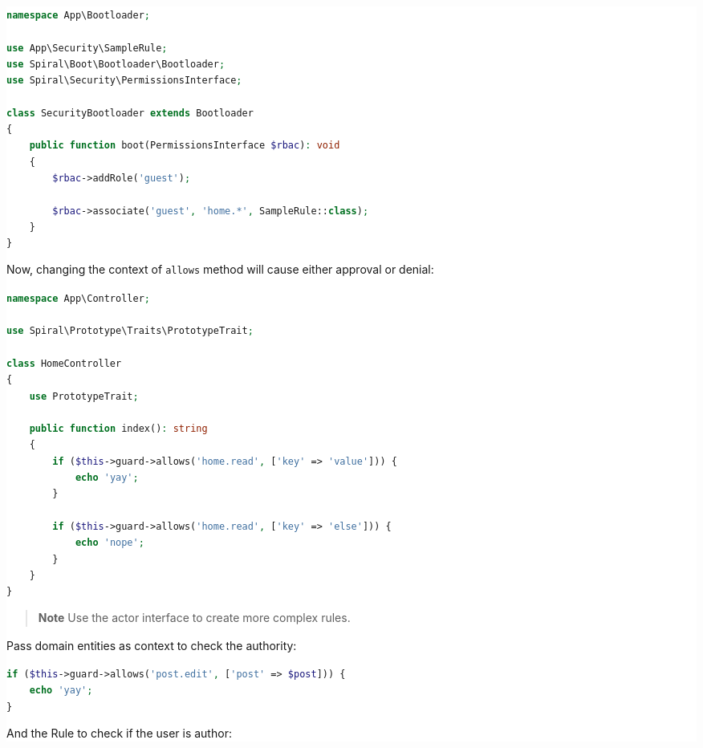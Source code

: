 ```php
namespace App\Bootloader;

use App\Security\SampleRule;
use Spiral\Boot\Bootloader\Bootloader;
use Spiral\Security\PermissionsInterface;

class SecurityBootloader extends Bootloader
{
    public function boot(PermissionsInterface $rbac): void
    {
        $rbac->addRole('guest');

        $rbac->associate('guest', 'home.*', SampleRule::class);
    }
}
```

Now, changing the context of `allows` method will cause either approval or denial:

```php
namespace App\Controller;

use Spiral\Prototype\Traits\PrototypeTrait;

class HomeController
{
    use PrototypeTrait;

    public function index(): string
    {
        if ($this->guard->allows('home.read', ['key' => 'value'])) {
            echo 'yay';
        }

        if ($this->guard->allows('home.read', ['key' => 'else'])) {
            echo 'nope';
        }
    }
}
``` 

> **Note**
> Use the actor interface to create more complex rules.

Pass domain entities as context to check the authority:

```php
if ($this->guard->allows('post.edit', ['post' => $post])) {
    echo 'yay';
}
```

And the Rule to check if the user is author:
